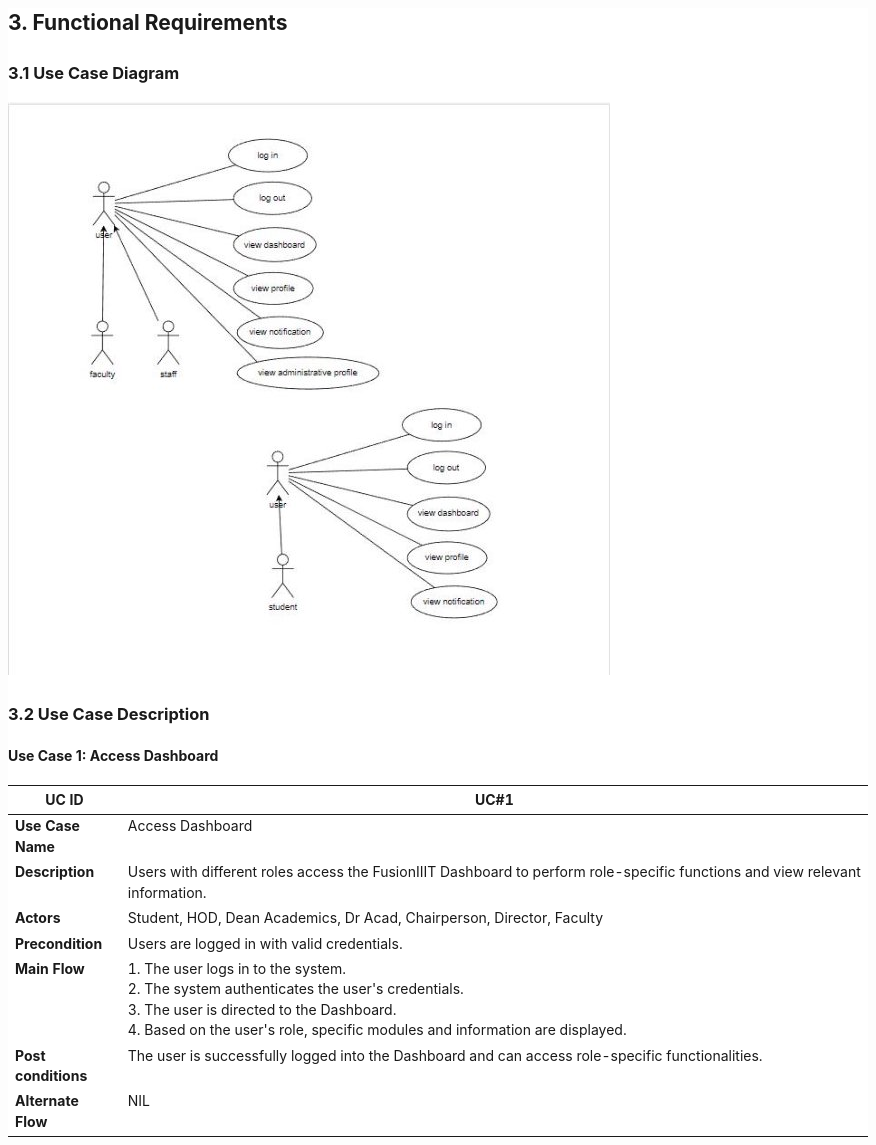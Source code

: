 ## 3. Functional Requirements

### 3.1 Use Case Diagram

![Use Case Diagram](assets/GAD5-SRS_UI_WEB-1.jpeg)

### 3.2 Use Case Description

#### Use Case 1: Access Dashboard

| UC ID           | UC#1                                                   |
| --------------- | ------------------------------------------------------ |
| **Use Case Name** | Access Dashboard                                       |
| **Description**  | Users with different roles access the FusionIIIT Dashboard to perform role-specific functions and view relevant information. |
| **Actors**       | Student, HOD, Dean Academics, Dr Acad, Chairperson, Director, Faculty |
| **Precondition** | Users are logged in with valid credentials.            |
| **Main Flow**    | 1. The user logs in to the system.<br>2. The system authenticates the user's credentials.<br>3. The user is directed to the Dashboard.<br>4. Based on the user's role, specific modules and information are displayed. |
| **Post conditions** | The user is successfully logged into the Dashboard and can access role-specific functionalities. |
| **Alternate Flow** | NIL                                                   |
